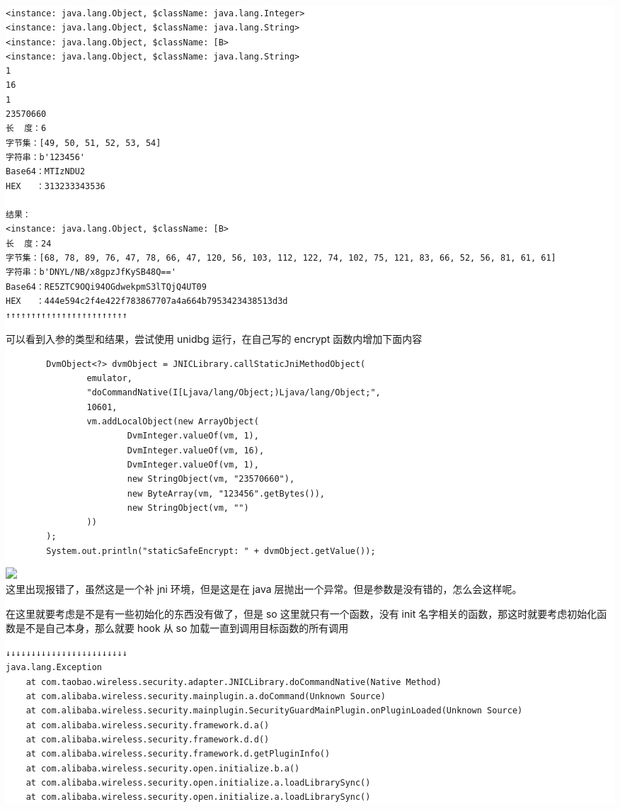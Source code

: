 ```
<instance: java.lang.Object, $className: java.lang.Integer>
<instance: java.lang.Object, $className: java.lang.String>
<instance: java.lang.Object, $className: [B>
<instance: java.lang.Object, $className: java.lang.String>
1
16
1
23570660
长  度：6
字节集：[49, 50, 51, 52, 53, 54]
字符串：b'123456'
Base64：MTIzNDU2
HEX   ：313233343536

结果：
<instance: java.lang.Object, $className: [B>
长  度：24
字节集：[68, 78, 89, 76, 47, 78, 66, 47, 120, 56, 103, 112, 122, 74, 102, 75, 121, 83, 66, 52, 56, 81, 61, 61]
字符串：b'DNYL/NB/x8gpzJfKySB48Q=='
Base64：RE5ZTC9OQi94OGdwekpmS3lTQjQ4UT09
HEX   ：444e594c2f4e422f783867707a4a664b7953423438513d3d
↑↑↑↑↑↑↑↑↑↑↑↑↑↑↑↑↑↑↑↑↑↑↑↑

```

可以看到入参的类型和结果，尝试使用 unidbg 运行，在自己写的 encrypt 函数内增加下面内容

```
        DvmObject<?> dvmObject = JNICLibrary.callStaticJniMethodObject(
                emulator,
                "doCommandNative(I[Ljava/lang/Object;)Ljava/lang/Object;",
                10601,
                vm.addLocalObject(new ArrayObject(
                        DvmInteger.valueOf(vm, 1),
                        DvmInteger.valueOf(vm, 16),
                        DvmInteger.valueOf(vm, 1),
                        new StringObject(vm, "23570660"),
                        new ByteArray(vm, "123456".getBytes()),
                        new StringObject(vm, "")
                ))
        );
        System.out.println("staticSafeEncrypt: " + dvmObject.getValue());

```

![](https://img-blog.csdnimg.cn/284efd4b955644618ddecaef5c8a6948.jpeg#pic_center)  
这里出现报错了，虽然这是一个补 jni 环境，但是这是在 java 层抛出一个异常。但是参数是没有错的，怎么会这样呢。

在这里就要考虑是不是有一些初始化的东西没有做了，但是 so 这里就只有一个函数，没有 init 名字相关的函数，那这时就要考虑初始化函数是不是自己本身，那么就要 hook 从 so 加载一直到调用目标函数的所有调用

```
↓↓↓↓↓↓↓↓↓↓↓↓↓↓↓↓↓↓↓↓↓↓↓↓
java.lang.Exception
    at com.taobao.wireless.security.adapter.JNICLibrary.doCommandNative(Native Method)
    at com.alibaba.wireless.security.mainplugin.a.doCommand(Unknown Source)
    at com.alibaba.wireless.security.mainplugin.SecurityGuardMainPlugin.onPluginLoaded(Unknown Source)
    at com.alibaba.wireless.security.framework.d.a()
    at com.alibaba.wireless.security.framework.d.d()
    at com.alibaba.wireless.security.framework.d.getPluginInfo()
    at com.alibaba.wireless.security.open.initialize.b.a()
    at com.alibaba.wireless.security.open.initialize.a.loadLibrarySync()
    at com.alibaba.wireless.security.open.initialize.a.loadLibrarySync()
```